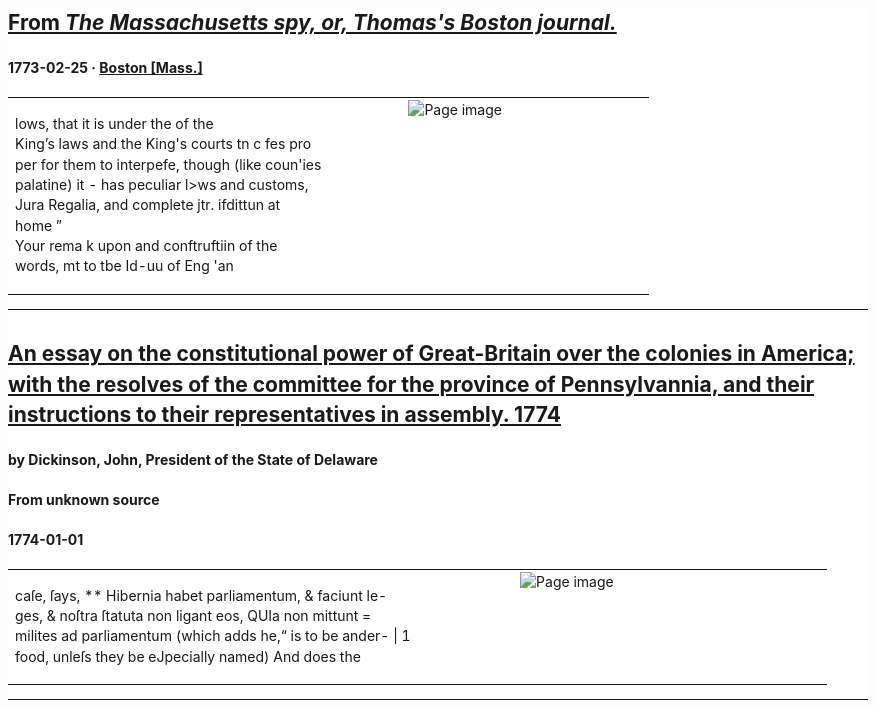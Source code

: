 
## [From _The Massachusetts spy, or, Thomas's Boston journal._](https://www.loc.gov/resource/sn83021194/1773-02-25/ed-1/?sp=2)

#### 1773-02-25 &middot; [Boston [Mass.]](http://dbpedia.org/resource/Boston)

<table style="width: 100%;"><tr><td style="width: 50%">

  
lows, that it is under the of the  
King’s laws and the King&#x27;s courts tn c fes pro­  
per for them to interpefe, though (like coun&#x27;ies  
palatine) it - has peculiar l&gt;ws and customs,  
Jura Regalia, and complete jtr. ifdittun at  
home ”  
Your rema k upon and conftruftiin of the  
words, mt to tbe Id-uu of Eng &#x27;an
</td><td style="width: 50%; max-height: 75%; margin: auto; display: block;">
<img alt="Page image" src="https://tile.loc.gov/image-services/iiif/service:ndnp:mb:batch_mb_artemis_ver01:data:sn83021194:00517172169:1773022501:0380/pct:11.725155788783207,73.47197106690777,20.01202580080901,5.808318264014466/!600,600/0/default.jpg"/>
</td>
</tr></table>

---

## [An essay on the constitutional power of Great-Britain over the colonies in America; with the resolves of the committee for the province of Pennsylvannia, and their instructions to their representatives in assembly.  1774](https://archive.org/details/bim_eighteenth-century_an-essay-on-the-constitu_dickinson-john-preside_1774/page/n128/mode/1up?view=theater)

#### by Dickinson, John, President of the State of Delaware

#### From unknown source

#### 1774-01-01

<table style="width: 100%;"><tr><td style="width: 50%">

  
caſe, ſays, ** Hibernia habet parliamentum, &amp; faciunt le-  
ges, &amp; noſtra ſtatuta non ligant eos, QUIa non mittunt =  
milites ad parliamentum (which adds he,“ is to be ander- | 1  
food, unleſs they be eJpecially named) And does the 
</td><td style="width: 50%; max-height: 75%; margin: auto; display: block;">
<img alt="Page image" src="https://iiif.archive.org/image/iiif/2/bim_eighteenth-century_an-essay-on-the-constitu_dickinson-john-preside_1774%2Fbim_eighteenth-century_an-essay-on-the-constitu_dickinson-john-preside_1774_jp2.zip%2Fbim_eighteenth-century_an-essay-on-the-constitu_dickinson-john-preside_1774_jp2%2Fbim_eighteenth-century_an-essay-on-the-constitu_dickinson-john-preside_1774_0128.jp2/pct:12.148742869216141,78.1008749356665,83.26642721318403,6.845084920226454/!600,600/0/default.jpg"/>
</td>
</tr></table>

---